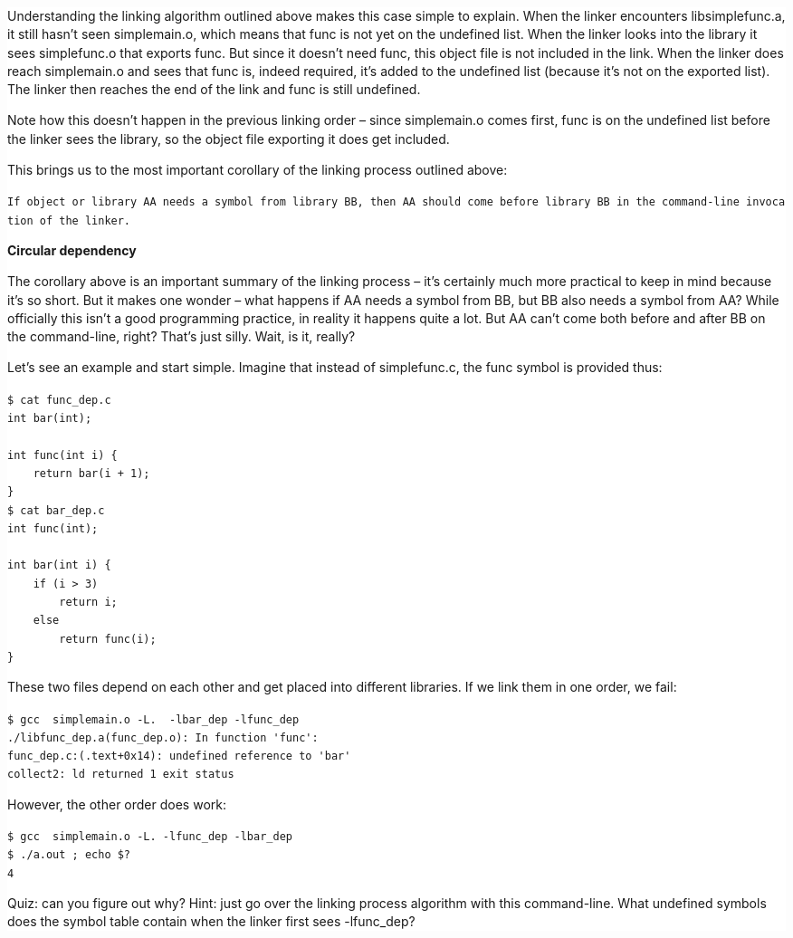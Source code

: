 ```
```
Understanding the linking algorithm outlined above makes this case simple to explain. When the linker encounters libsimplefunc.a, it still hasn’t seen simplemain.o, which means that func is not yet on the undefined list. When the linker looks into the library it sees simplefunc.o that exports func. But since it doesn’t need func, this object file is not included in the link. When the linker does reach simplemain.o and sees that func is, indeed required, it’s added to the undefined list (because it’s not on the exported list). The linker then reaches the end of the link and func is still undefined.

Note how this doesn’t happen in the previous linking order – since simplemain.o comes first, func is on the undefined list before the linker sees the library, so the object file exporting it does get included.

This brings us to the most important corollary of the linking process outlined above:
```
If object or library AA needs a symbol from library BB, then AA should come before library BB in the command-line invocation of the linker.
```

**Circular dependency**

The corollary above is an important summary of the linking process – it’s certainly much more practical to keep in mind because it’s so short. But it makes one wonder – what happens if AA needs a symbol from BB, but BB also needs a symbol from AA? While officially this isn’t a good programming practice, in reality it happens quite a lot. But AA can’t come both before and after BB on the command-line, right? That’s just silly. Wait, is it, really?

Let’s see an example and start simple. Imagine that instead of simplefunc.c, the func symbol is provided thus:
```
$ cat func_dep.c
int bar(int);

int func(int i) {
    return bar(i + 1);
}
$ cat bar_dep.c
int func(int);

int bar(int i) {
    if (i > 3)
        return i;
    else
        return func(i);
}
```
These two files depend on each other and get placed into different libraries. If we link them in one order, we fail:
```
$ gcc  simplemain.o -L.  -lbar_dep -lfunc_dep
./libfunc_dep.a(func_dep.o): In function 'func':
func_dep.c:(.text+0x14): undefined reference to 'bar'
collect2: ld returned 1 exit status
```
However, the other order does work:
```
$ gcc  simplemain.o -L. -lfunc_dep -lbar_dep
$ ./a.out ; echo $?
4
```
Quiz: can you figure out why? Hint: just go over the linking process algorithm with this command-line. What undefined symbols does the symbol table contain when the linker first sees -lfunc_dep?
